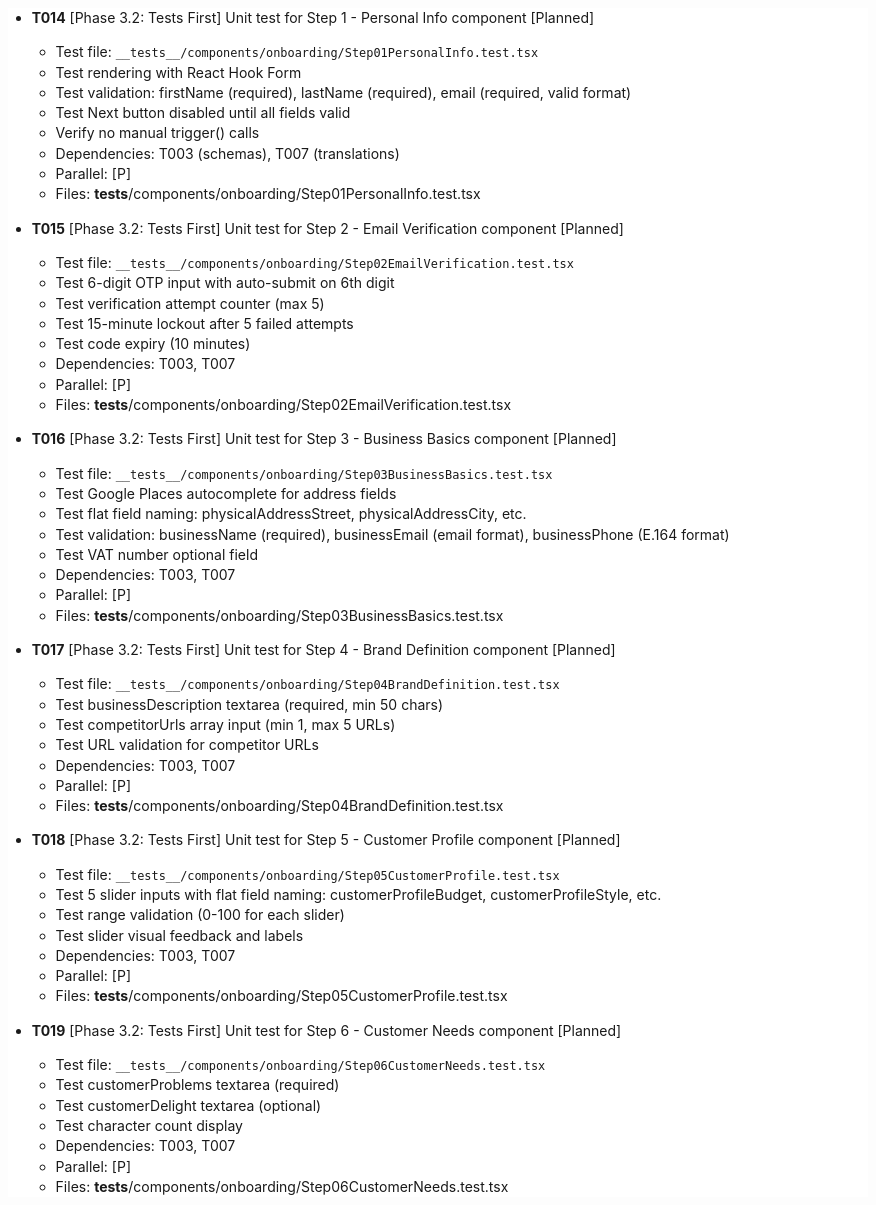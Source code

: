 - **T014** [Phase 3.2: Tests First] Unit test for Step 1 - Personal Info component [Planned]
  - Test file: `__tests__/components/onboarding/Step01PersonalInfo.test.tsx`
  - Test rendering with React Hook Form
  - Test validation: firstName (required), lastName (required), email (required, valid format)
  - Test Next button disabled until all fields valid
  - Verify no manual trigger() calls
  - Dependencies: T003 (schemas), T007 (translations)
  - Parallel: [P]
  - Files: __tests__/components/onboarding/Step01PersonalInfo.test.tsx

- **T015** [Phase 3.2: Tests First] Unit test for Step 2 - Email Verification component [Planned]
  - Test file: `__tests__/components/onboarding/Step02EmailVerification.test.tsx`
  - Test 6-digit OTP input with auto-submit on 6th digit
  - Test verification attempt counter (max 5)
  - Test 15-minute lockout after 5 failed attempts
  - Test code expiry (10 minutes)
  - Dependencies: T003, T007
  - Parallel: [P]
  - Files: __tests__/components/onboarding/Step02EmailVerification.test.tsx

- **T016** [Phase 3.2: Tests First] Unit test for Step 3 - Business Basics component [Planned]
  - Test file: `__tests__/components/onboarding/Step03BusinessBasics.test.tsx`
  - Test Google Places autocomplete for address fields
  - Test flat field naming: physicalAddressStreet, physicalAddressCity, etc.
  - Test validation: businessName (required), businessEmail (email format), businessPhone (E.164 format)
  - Test VAT number optional field
  - Dependencies: T003, T007
  - Parallel: [P]
  - Files: __tests__/components/onboarding/Step03BusinessBasics.test.tsx

- **T017** [Phase 3.2: Tests First] Unit test for Step 4 - Brand Definition component [Planned]
  - Test file: `__tests__/components/onboarding/Step04BrandDefinition.test.tsx`
  - Test businessDescription textarea (required, min 50 chars)
  - Test competitorUrls array input (min 1, max 5 URLs)
  - Test URL validation for competitor URLs
  - Dependencies: T003, T007
  - Parallel: [P]
  - Files: __tests__/components/onboarding/Step04BrandDefinition.test.tsx

- **T018** [Phase 3.2: Tests First] Unit test for Step 5 - Customer Profile component [Planned]
  - Test file: `__tests__/components/onboarding/Step05CustomerProfile.test.tsx`
  - Test 5 slider inputs with flat field naming: customerProfileBudget, customerProfileStyle, etc.
  - Test range validation (0-100 for each slider)
  - Test slider visual feedback and labels
  - Dependencies: T003, T007
  - Parallel: [P]
  - Files: __tests__/components/onboarding/Step05CustomerProfile.test.tsx

- **T019** [Phase 3.2: Tests First] Unit test for Step 6 - Customer Needs component [Planned]
  - Test file: `__tests__/components/onboarding/Step06CustomerNeeds.test.tsx`
  - Test customerProblems textarea (required)
  - Test customerDelight textarea (optional)
  - Test character count display
  - Dependencies: T003, T007
  - Parallel: [P]
  - Files: __tests__/components/onboarding/Step06CustomerNeeds.test.tsx
